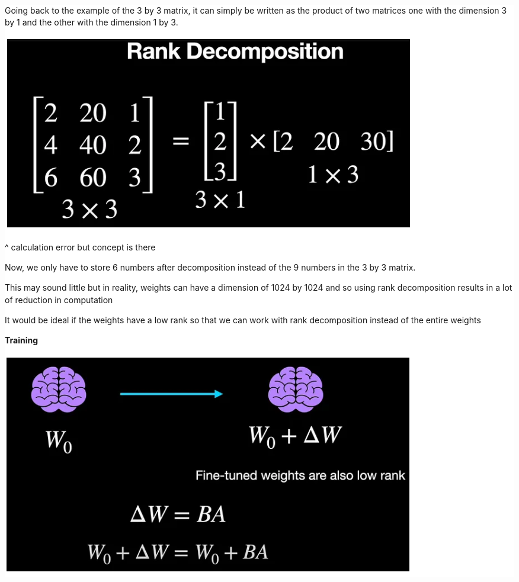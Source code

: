 Going back to the example of the 3 by 3 matrix, it can simply be written as the product of two matrices one with the dimension 3 by 1 and the other with the dimension 1 by 3.

![alt text](images/LoRA2.PNG)

^ calculation error but concept is there

Now, we only have to store 6 numbers after decomposition instead of the 9 numbers in the 3 by 3 matrix. 

This may sound little but in reality, weights can have a dimension of 1024 by 1024 and so using rank decomposition results in a lot of reduction in computation

It would be ideal if the weights have a low rank so that we can work with rank decomposition instead of the entire weights

**Training**

![alt text](images/LoRA3.PNG)
